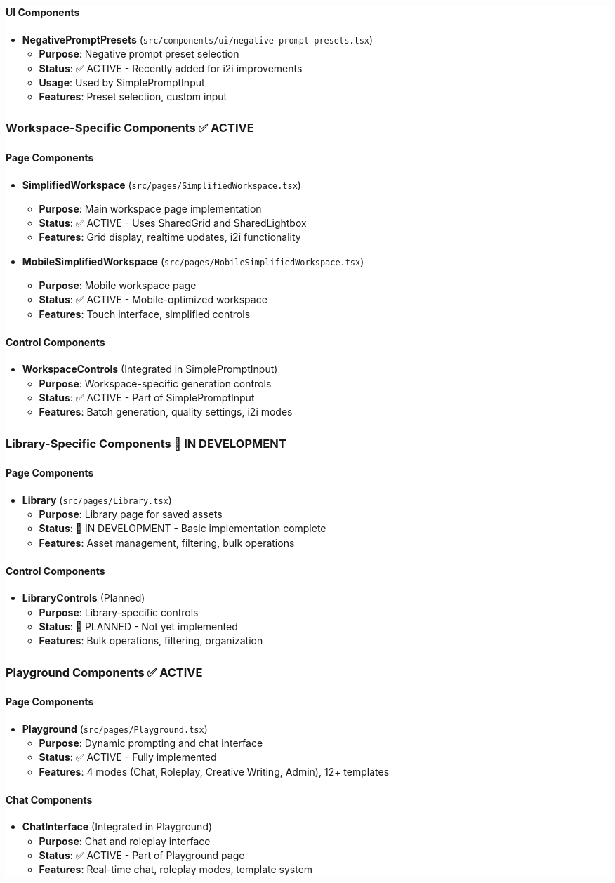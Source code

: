 #### **UI Components**
- **NegativePromptPresets** (`src/components/ui/negative-prompt-presets.tsx`)
  - **Purpose**: Negative prompt preset selection
  - **Status**: ✅ ACTIVE - Recently added for i2i improvements
  - **Usage**: Used by SimplePromptInput
  - **Features**: Preset selection, custom input

### **Workspace-Specific Components** ✅ **ACTIVE**

#### **Page Components**
- **SimplifiedWorkspace** (`src/pages/SimplifiedWorkspace.tsx`)
  - **Purpose**: Main workspace page implementation
  - **Status**: ✅ ACTIVE - Uses SharedGrid and SharedLightbox
  - **Features**: Grid display, realtime updates, i2i functionality

- **MobileSimplifiedWorkspace** (`src/pages/MobileSimplifiedWorkspace.tsx`)
  - **Purpose**: Mobile workspace page
  - **Status**: ✅ ACTIVE - Mobile-optimized workspace
  - **Features**: Touch interface, simplified controls

#### **Control Components**
- **WorkspaceControls** (Integrated in SimplePromptInput)
  - **Purpose**: Workspace-specific generation controls
  - **Status**: ✅ ACTIVE - Part of SimplePromptInput
  - **Features**: Batch generation, quality settings, i2i modes

### **Library-Specific Components** 🔄 **IN DEVELOPMENT**

#### **Page Components**
- **Library** (`src/pages/Library.tsx`)
  - **Purpose**: Library page for saved assets
  - **Status**: 🔄 IN DEVELOPMENT - Basic implementation complete
  - **Features**: Asset management, filtering, bulk operations

#### **Control Components**
- **LibraryControls** (Planned)
  - **Purpose**: Library-specific controls
  - **Status**: 🚧 PLANNED - Not yet implemented
  - **Features**: Bulk operations, filtering, organization

### **Playground Components** ✅ **ACTIVE**

#### **Page Components**
- **Playground** (`src/pages/Playground.tsx`)
  - **Purpose**: Dynamic prompting and chat interface
  - **Status**: ✅ ACTIVE - Fully implemented
  - **Features**: 4 modes (Chat, Roleplay, Creative Writing, Admin), 12+ templates

#### **Chat Components**
- **ChatInterface** (Integrated in Playground)
  - **Purpose**: Chat and roleplay interface
  - **Status**: ✅ ACTIVE - Part of Playground page
  - **Features**: Real-time chat, roleplay modes, template system
